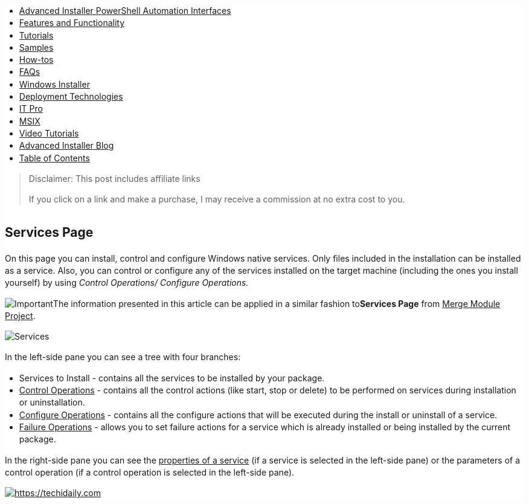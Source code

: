    * [Advanced Installer PowerShell Automation Interfaces](https://tools.techidaily.com/advancedinstaller/products/)
* [Features and Functionality](https://tools.techidaily.com/advancedinstaller/products/)
* [Tutorials](https://tools.techidaily.com/advancedinstaller/products/)
* [Samples](https://tools.techidaily.com/advancedinstaller/products/)
* [How-tos](https://tools.techidaily.com/advancedinstaller/products/)
* [FAQs](https://tools.techidaily.com/advancedinstaller/products/)
* [Windows Installer](https://tools.techidaily.com/advancedinstaller/products/)
* [Deployment Technologies](https://tools.techidaily.com/advancedinstaller/products/)
* [IT Pro](https://tools.techidaily.com/advancedinstaller/products/)
* [MSIX](https://tools.techidaily.com/advancedinstaller/products/)
* [Video Tutorials](https://tools.techidaily.com/advancedinstaller/products/)
* [Advanced Installer Blog](https://tools.techidaily.com/advancedinstaller/products/)
* [Table of Contents](https://tools.techidaily.com/advancedinstaller/products/)

>  Disclaimer: This post includes affiliate links
>
>  If you click on a link and make a purchase, I may receive a commission at no extra cost to you.
>

## Services Page

On this page you can install, control and configure Windows native services. Only files included in the installation can be installed as a service. Also, you can control or configure any of the services installed on the target machine (including the ones you install yourself) by using _Control Operations/ Configure Operations._

![Important](https://cdn.advancedinstaller.com/svg/common/IconMessageInfo.svg)The information presented in this article can be applied in a similar fashion to**Services Page** from [Merge Module Project](https://tools.techidaily.com/advancedinstaller/products/).

![Services](https://cdn.advancedinstaller.com/img/ui/services.png "Services")  

In the left-side pane you can see a tree with four branches:

* Services to Install - contains all the services to be installed by your package.
* [Control Operations](https://tools.techidaily.com/advancedinstaller/products/) \- contains all the control actions (like start, stop or delete) to be performed on services during installation or uninstallation.
* [Configure Operations](https://tools.techidaily.com/advancedinstaller/products/) \- contains all the configure actions that will be executed during the install or uninstall of a service.
* [Failure Operations](https://tools.techidaily.com/advancedinstaller/products/) \- allows you to set failure actions for a service which is already installed or being installed by the current package.

In the right-side pane you can see the [properties of a service](https://tools.techidaily.com/advancedinstaller/products/) (if a service is selected in the left-side pane) or the parameters of a control operation (if a control operation is selected in the left-side pane).


<a href="https://appsumo.8odi.net/c/5597632/2151860/7443" target="_top" id="2151860">
  <img src="//a.impactradius-go.com/display-ad/7443-2151860" border="0" alt="https://techidaily.com" width="728" height="90"/>
</a>
<img height="0" width="0" src="https://appsumo.8odi.net/i/5597632/2151860/7443" style="position:absolute;visibility:hidden;" border="0" />

